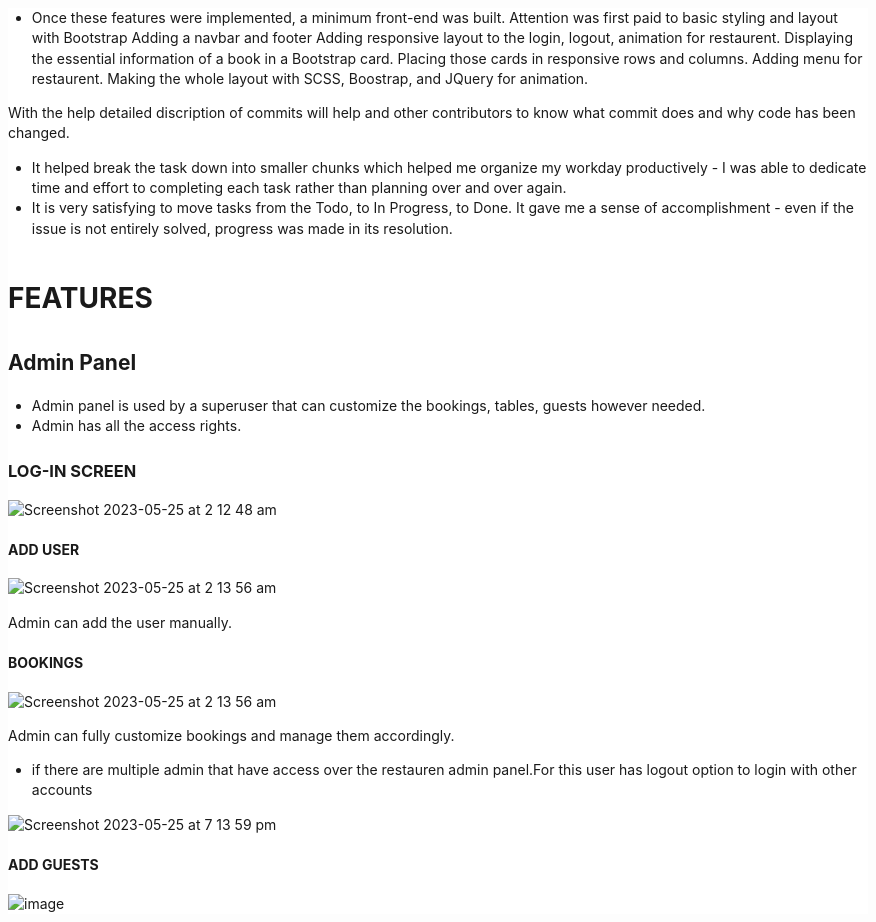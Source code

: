 * Once these features were implemented, a minimum front-end was built. Attention was first paid to basic styling and layout with Bootstrap
  Adding a navbar and footer
  Adding responsive layout to the login, logout, animation for restaurent.
  Displaying the essential information of a book in a Bootstrap card.
  Placing those cards in responsive rows and columns.
  Adding menu for restaurent.
  Making the whole layout with SCSS, Boostrap, and JQuery for animation.



With the help detailed discription of commits will help and other contributors to know what commit does and why code has been changed.
* It helped break the task down into smaller chunks which helped me organize my workday productively - I was able to dedicate time and effort to completing each task rather than planning over and over again.
* It is very satisfying to move tasks from the Todo, to In Progress, to Done. It gave me a sense of accomplishment - even if the issue is not entirely solved, progress was made in its resolution.

# FEATURES 

## Admin Panel

* Admin panel is used by a superuser that can customize the bookings, tables, guests however needed.
* Admin has all the access rights.

### LOG-IN SCREEN

<img width="801" alt="Screenshot 2023-05-25 at 2 12 48 am" src="https://github.com/saifhosari/Restaurent-booking-system/assets/88719461/90794afc-a40f-4188-bd05-86452313248d">

#### ADD USER 

<img width="1180" alt="Screenshot 2023-05-25 at 2 13 56 am" src="https://github.com/saifhosari/Restaurent-booking-system/assets/88719461/c945e969-9803-4e82-9a59-7f3c6d99fa55">

Admin can add the user manually.
#### BOOKINGS 

<img width="1180" alt="Screenshot 2023-05-25 at 2 13 56 am" src="https://github.com/saifhosari/Restaurent-booking-system/assets/88719461/c5a1e422-71fd-47f1-b6b6-7d2c1c994181">

Admin can fully customize bookings and manage them accordingly.

* if there are multiple admin that have access over the restauren admin panel.For this user has logout option to login with other accounts 

<img width="1440" alt="Screenshot 2023-05-25 at 7 13 59 pm" src="https://github.com/saifhosari/Restaurent-booking-system/assets/88719461/3d6edf60-ee6f-4c5e-b891-7a8fd952e63c">

#### ADD GUESTS 

<img width="1440" alt="image" src="https://github.com/saifhosari/Restaurent-booking-system/assets/88719461/c13b1615-2a20-4835-966a-1754af62f8ff">

